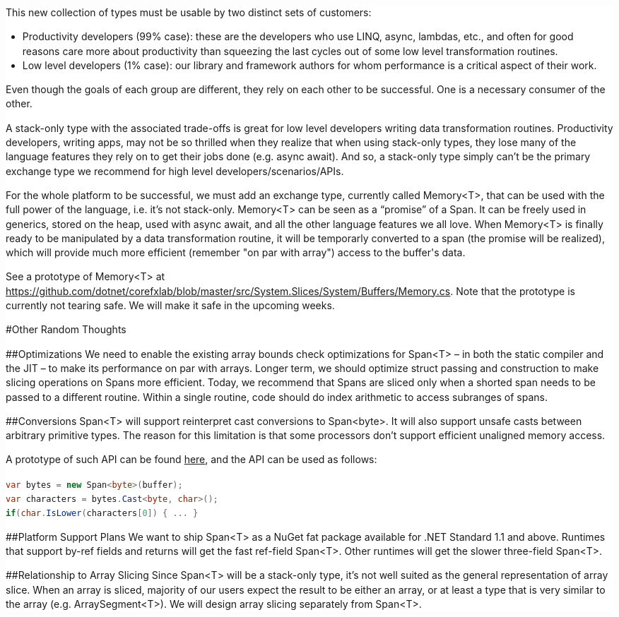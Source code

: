 This new collection of types must be usable by two distinct sets of customers: 
- Productivity developers (99% case): these are the developers who use LINQ, async, lambdas, etc., and often for good reasons care more about productivity than squeezing the last cycles out of some low level transformation routines.  
- Low level developers (1% case): our library and framework authors for whom performance is a critical aspect of their work. 

Even though the goals of each group are different, they rely on each other to be successful. One is a necessary consumer of the other. 

A stack-only type with the associated trade-offs is great for low level developers writing data transformation routines. Productivity developers, writing apps, may not be so thrilled when they realize that when using stack-only types, they lose many of the language features they rely on to get their jobs done (e.g. async await). And so, a stack-only type simply can’t be the primary exchange type we recommend for high level developers/scenarios/APIs.

For the whole platform to be successful, we must add an exchange type, currently called Memory\<T\>, that can be used with the full power of the language, i.e. it’s not stack-only. Memory\<T\> can be seen as a “promise” of a Span. It can be freely used in generics, stored on the heap, used with async await, and all the other language features we all love. When Memory\<T\> is finally ready to be manipulated by a data transformation routine, it will be temporarly converted to a span (the promise will be realized), which will provide much more efficient (remember "on par with array") access to the buffer's data.

See a prototype of Memory\<T\> at https://github.com/dotnet/corefxlab/blob/master/src/System.Slices/System/Buffers/Memory.cs. Note that the prototype is currently not tearing safe. We will make it safe in the upcoming weeks.

#Other Random Thoughts

##Optimizations
We need to enable the existing array bounds check optimizations for Span\<T\> – in both the static compiler and the JIT – to make its performance on par with arrays. Longer term, we should optimize struct passing and construction to make slicing operations on Spans more efficient. Today, we recommend that Spans are sliced only when a shorted span needs to be passed to a different routine. Within a single routine, code should do index arithmetic to access subranges of spans. 

##Conversions
Span\<T\> will support reinterpret cast conversions to Span\<byte\>. It will also support unsafe casts between arbitrary primitive types. The reason for this limitation is that some processors don’t support efficient unaligned memory access.

A prototype of such API can be found [here](https://github.com/dotnet/corefxlab/blob/master/src/System.Slices/System/SpanExtensions.cs#L151), and the API can be used as follows:
```c#
var bytes = new Span<byte>(buffer);
var characters = bytes.Cast<byte, char>();
if(char.IsLower(characters[0]) { ... }
```

##Platform Support Plans
We want to ship Span\<T\> as a NuGet fat package available for .NET Standard 1.1 and above. Runtimes that support by-ref fields and returns will get the fast ref-field Span\<T\>. Other runtimes will get the slower three-field Span\<T\>. 

##Relationship to Array Slicing
Since Span\<T\> will be a stack-only type, it’s not well suited as the general representation of array slice. When an array is sliced, majority of our users expect the result to be either an array, or at least a type that is very similar to the array (e.g. ArraySegment\<T\>). We will design array slicing separately from Span\<T\>.
